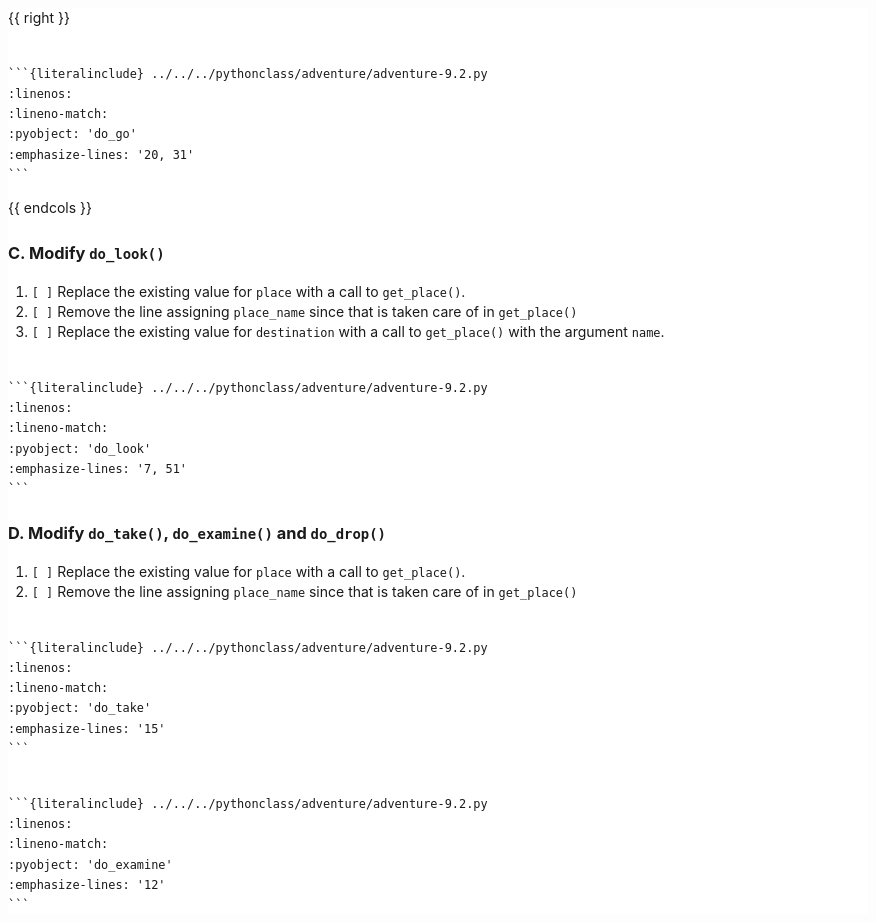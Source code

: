 
{{ right }}

`````{dropdown} Code

```{literalinclude} ../../../pythonclass/adventure/adventure-9.2.py
:linenos:
:lineno-match:
:pyobject: 'do_go'
:emphasize-lines: '20, 31'
```

`````

{{ endcols }}

### C. Modify `do_look()`

1. `[ ]` Replace the existing value for `place` with a call to `get_place()`.
1. `[ ]` Remove the line assigning `place_name` since that is taken care of in `get_place()`
1. `[ ]` Replace the existing value for `destination` with a call to `get_place()` with the argument `name`.

`````{dropdown} Code

```{literalinclude} ../../../pythonclass/adventure/adventure-9.2.py
:linenos:
:lineno-match:
:pyobject: 'do_look'
:emphasize-lines: '7, 51'
```

`````

### D. Modify `do_take()`, `do_examine()` and `do_drop()`

1. `[ ]` Replace the existing value for `place` with a call to `get_place()`.
1. `[ ]` Remove the line assigning `place_name` since that is taken care of in `get_place()`

`````{dropdown} do_take()

```{literalinclude} ../../../pythonclass/adventure/adventure-9.2.py
:linenos:
:lineno-match:
:pyobject: 'do_take'
:emphasize-lines: '15'
```

`````

`````{dropdown} do_examine()

```{literalinclude} ../../../pythonclass/adventure/adventure-9.2.py
:linenos:
:lineno-match:
:pyobject: 'do_examine'
:emphasize-lines: '12'
```

`````


[^DRY]: https://en.wikipedia.org/wiki/Don%27t_repeat_yourself
[^setdefault]: See `help(dict.setdefault)` in a python/iPython shell for more information.